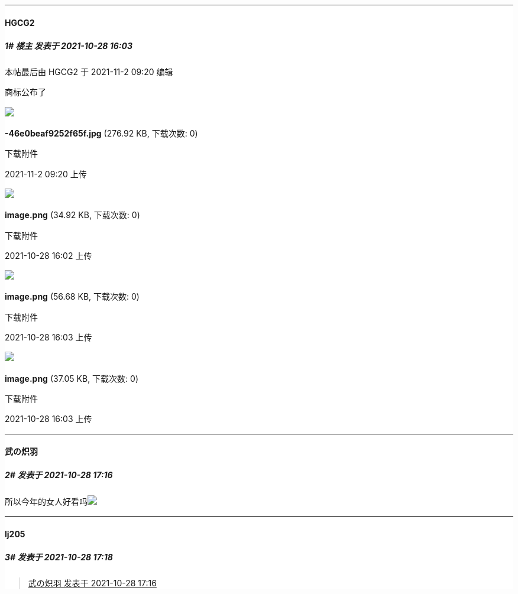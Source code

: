 

*****

####  HGCG2  
##### 1#       楼主       发表于 2021-10-28 16:03

 本帖最后由 HGCG2 于 2021-11-2 09:20 编辑 

商标公布了

<img src="https://img.saraba1st.com/forum/202111/02/092021vnn7fyvfeh8mve2l.jpg" referrerpolicy="no-referrer">

<strong>-46e0beaf9252f65f.jpg</strong> (276.92 KB, 下载次数: 0)

下载附件

2021-11-2 09:20 上传

<img src="https://img.saraba1st.com/forum/202110/28/160226c72yk1k39psyjj72.png" referrerpolicy="no-referrer">

<strong>image.png</strong> (34.92 KB, 下载次数: 0)

下载附件

2021-10-28 16:02 上传

<img src="https://img.saraba1st.com/forum/202110/28/160332npvry0uz6i6cgrgu.png" referrerpolicy="no-referrer">

<strong>image.png</strong> (56.68 KB, 下载次数: 0)

下载附件

2021-10-28 16:03 上传

<img src="https://img.saraba1st.com/forum/202110/28/160353sbqdtq5q4odkq5k5.png" referrerpolicy="no-referrer">

<strong>image.png</strong> (37.05 KB, 下载次数: 0)

下载附件

2021-10-28 16:03 上传

*****

####  武の炽羽  
##### 2#       发表于 2021-10-28 17:16

所以今年的女人好看吗<img src="https://static.saraba1st.com/image/smiley/face2017/067.png" referrerpolicy="no-referrer">

*****

####  lj205  
##### 3#       发表于 2021-10-28 17:18

<blockquote><a href="httphttps://bbs.saraba1st.com/2b/forum.php?mod=redirect&amp;goto=findpost&amp;pid=53315489&amp;ptid=2034419" target="_blank">武の炽羽 发表于 2021-10-28 17:16</a>
